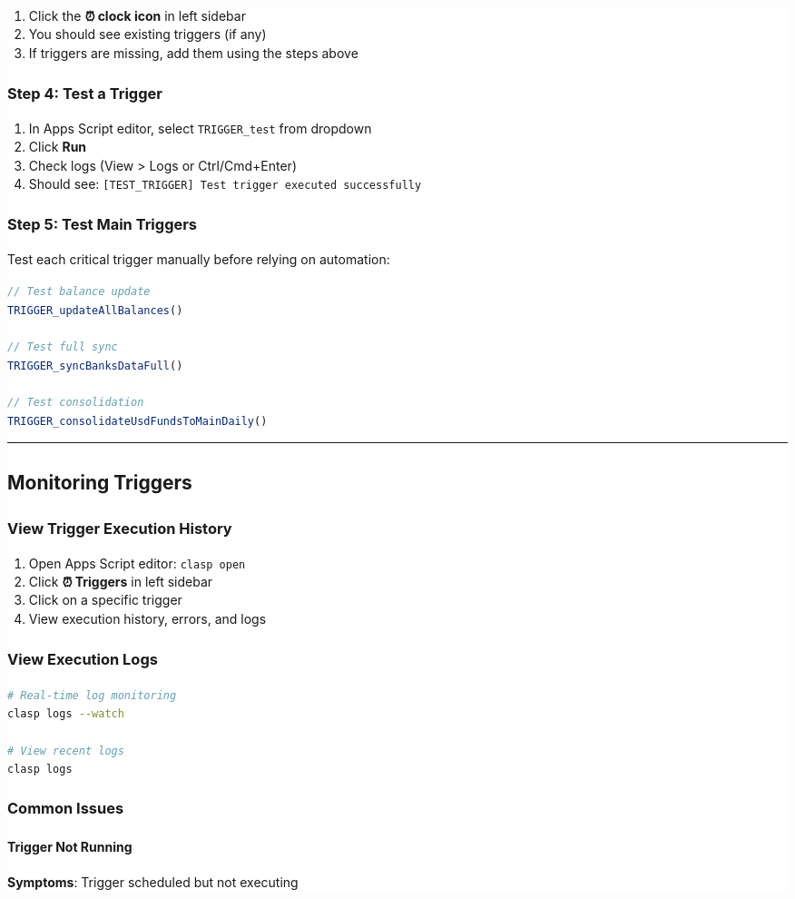 1. Click the **⏰ clock icon** in left sidebar
2. You should see existing triggers (if any)
3. If triggers are missing, add them using the steps above

### Step 4: Test a Trigger

1. In Apps Script editor, select `TRIGGER_test` from dropdown
2. Click **Run**
3. Check logs (View > Logs or Ctrl/Cmd+Enter)
4. Should see: `[TEST_TRIGGER] Test trigger executed successfully`

### Step 5: Test Main Triggers

Test each critical trigger manually before relying on automation:

```javascript
// Test balance update
TRIGGER_updateAllBalances()

// Test full sync
TRIGGER_syncBanksDataFull()

// Test consolidation
TRIGGER_consolidateUsdFundsToMainDaily()
```

---

## Monitoring Triggers

### View Trigger Execution History

1. Open Apps Script editor: `clasp open`
2. Click **⏰ Triggers** in left sidebar
3. Click on a specific trigger
4. View execution history, errors, and logs

### View Execution Logs

```bash
# Real-time log monitoring
clasp logs --watch

# View recent logs
clasp logs
```

### Common Issues

#### Trigger Not Running

**Symptoms**: Trigger scheduled but not executing
